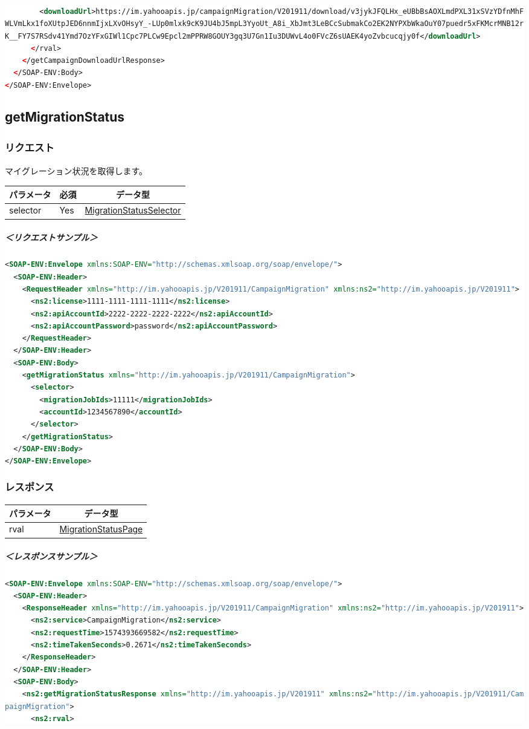 ```xml
        <downloadUrl>https://im.yahooapis.jp/campaignMigration/V201911/download/v3jykJFQLHx_eUBbBsAOXLmdPXL31xSVzYDfnMhFWLVmLkx1foXUtpJED6nnmIjxLXvOHsyY_-LUp0mlxk9cK9JU4bJ5mpL3YyoUt_A8i_XbJmt3LeBCcSubmakCo2EK2NYPXbWkaOuY07puedr5xFKMcrMNB12rK__FY7S7RSdv41Ymd7OzYFxGIWl1Cpc7PLCw9Epcl2mPPRW8GOUY3gq3U7Gn1Iu3DUWvL4o0FVcZ6sUAEK4yoZvbcucqjy0f</downloadUrl>
      </rval>
    </getCampaignDownloadUrlResponse>
  </SOAP-ENV:Body>
</SOAP-ENV:Envelope>
```

## getMigrationStatus

### リクエスト

マイグレーション状況を取得します。

| パラメータ | 必須 | データ型 |
| ---------- | ---- | -------- |
| selector | Yes | [MigrationStatusSelector](../data/CampaignMigration/MigrationStatusSelector.md) |

##### ＜リクエストサンプル＞
```xml
<SOAP-ENV:Envelope xmlns:SOAP-ENV="http://schemas.xmlsoap.org/soap/envelope/">
  <SOAP-ENV:Header>
    <RequestHeader xmlns="http://im.yahooapis.jp/V201911/CampaignMigration" xmlns:ns2="http://im.yahooapis.jp/V201911">
      <ns2:license>1111-1111-1111-1111</ns2:license>
      <ns2:apiAccountId>2222-2222-2222-2222</ns2:apiAccountId>
      <ns2:apiAccountPassword>password</ns2:apiAccountPassword>
    </RequestHeader>
  </SOAP-ENV:Header>
  <SOAP-ENV:Body>
    <getMigrationStatus xmlns="http://im.yahooapis.jp/V201911/CampaignMigration">
      <selector>
        <migrationJobIds>11111</migrationJobIds>
        <accountId>1234567890</accountId>
      </selector>
    </getMigrationStatus>
  </SOAP-ENV:Body>
</SOAP-ENV:Envelope>
```

### レスポンス

| パラメータ | データ型 |
| -------- | ------- |
| rval | [MigrationStatusPage](../data/CampaignMigration/MigrationStatusPage.md) |

##### ＜レスポンスサンプル＞
```xml
<SOAP-ENV:Envelope xmlns:SOAP-ENV="http://schemas.xmlsoap.org/soap/envelope/">
  <SOAP-ENV:Header>
    <ResponseHeader xmlns="http://im.yahooapis.jp/V201911/CampaignMigration" xmlns:ns2="http://im.yahooapis.jp/V201911">
      <ns2:service>CampaignMigration</ns2:service>
      <ns2:requestTime>1574393669582</ns2:requestTime>
      <ns2:timeTakenSeconds>0.2671</ns2:timeTakenSeconds>
    </ResponseHeader>
  </SOAP-ENV:Header>
  <SOAP-ENV:Body>
    <ns2:getMigrationStatusResponse xmlns="http://im.yahooapis.jp/V201911" xmlns:ns2="http://im.yahooapis.jp/V201911/CampaignMigration">
      <ns2:rval>
```